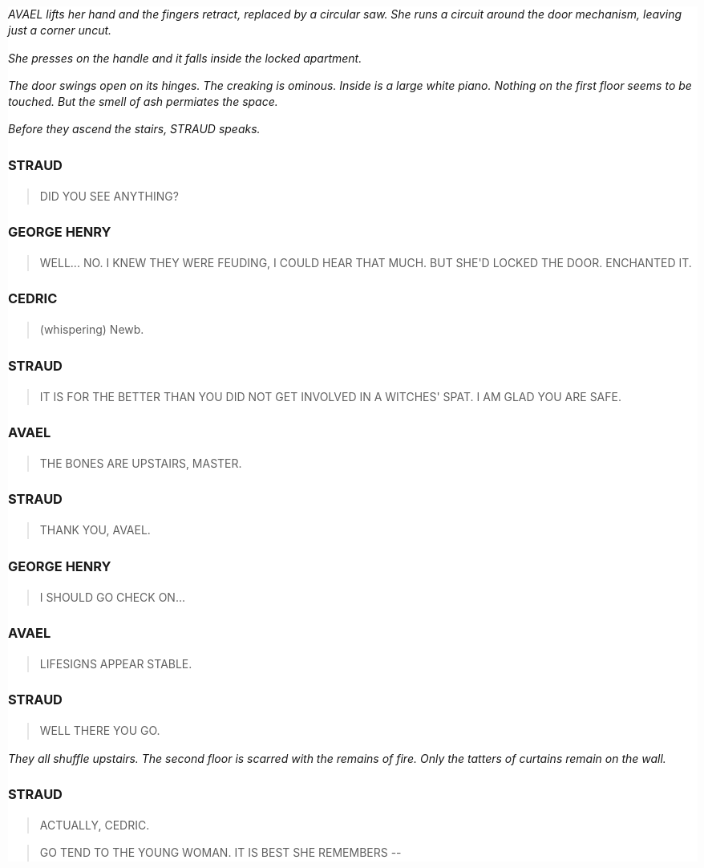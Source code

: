<i>AVAEL lifts her hand and the fingers retract, replaced by a circular saw. She runs a circuit around the door mechanism, leaving just a corner uncut.</i>

<i>She presses on the handle and it falls inside the locked apartment.</i>

<i>The door swings open on its hinges. The creaking is ominous. Inside is a large white piano. Nothing on the first floor seems to be touched. But the smell of ash permiates the space.</i>

<i>Before they ascend the stairs, STRAUD speaks.</i>

### STRAUD ###

> DID YOU SEE ANYTHING?

### GEORGE HENRY ###

> WELL... NO. I KNEW THEY WERE FEUDING, I COULD HEAR THAT MUCH. BUT SHE'D LOCKED THE DOOR. ENCHANTED IT.

### CEDRIC ###

> (whispering) Newb.

### STRAUD ###

> IT IS FOR THE BETTER THAN YOU DID NOT GET INVOLVED IN A WITCHES' SPAT. I AM GLAD YOU ARE SAFE.

### AVAEL ###

> THE BONES ARE UPSTAIRS, MASTER.

### STRAUD ###

> THANK YOU, AVAEL.

### GEORGE HENRY ###

> I SHOULD GO CHECK ON...

### AVAEL ###

> LIFESIGNS APPEAR STABLE.

### STRAUD ###

> WELL THERE YOU GO.

<I>They all shuffle upstairs. The second floor is scarred with the remains of fire. Only the tatters of curtains remain on the wall.</i>

### STRAUD ###

> ACTUALLY, CEDRIC.

> GO TEND TO THE YOUNG WOMAN. IT IS BEST SHE REMEMBERS --
